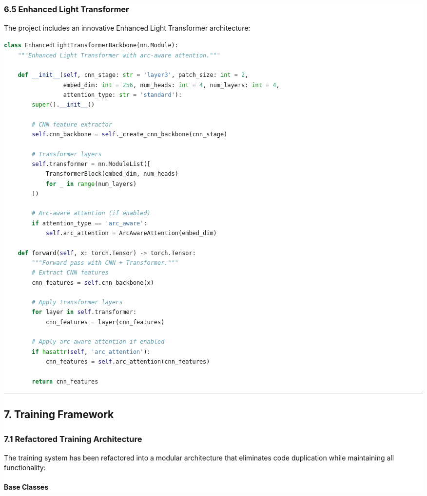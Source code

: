 ### 6.5 Enhanced Light Transformer

The project includes an innovative Enhanced Light Transformer architecture:

```python
class EnhancedLightTransformerBackbone(nn.Module):
    """Enhanced Light Transformer with arc-aware attention."""
    
    def __init__(self, cnn_stage: str = 'layer3', patch_size: int = 2,
                 embed_dim: int = 256, num_heads: int = 4, num_layers: int = 4,
                 attention_type: str = 'standard'):
        super().__init__()
        
        # CNN feature extractor
        self.cnn_backbone = self._create_cnn_backbone(cnn_stage)
        
        # Transformer layers
        self.transformer = nn.ModuleList([
            TransformerBlock(embed_dim, num_heads) 
            for _ in range(num_layers)
        ])
        
        # Arc-aware attention (if enabled)
        if attention_type == 'arc_aware':
            self.arc_attention = ArcAwareAttention(embed_dim)
    
    def forward(self, x: torch.Tensor) -> torch.Tensor:
        """Forward pass with CNN + Transformer."""
        # Extract CNN features
        cnn_features = self.cnn_backbone(x)
        
        # Apply transformer layers
        for layer in self.transformer:
            cnn_features = layer(cnn_features)
        
        # Apply arc-aware attention if enabled
        if hasattr(self, 'arc_attention'):
            cnn_features = self.arc_attention(cnn_features)
        
        return cnn_features
```

---

## 7. Training Framework

### 7.1 Refactored Training Architecture

The training system has been refactored into a modular architecture that eliminates code duplication while maintaining all functionality:

#### Base Classes
